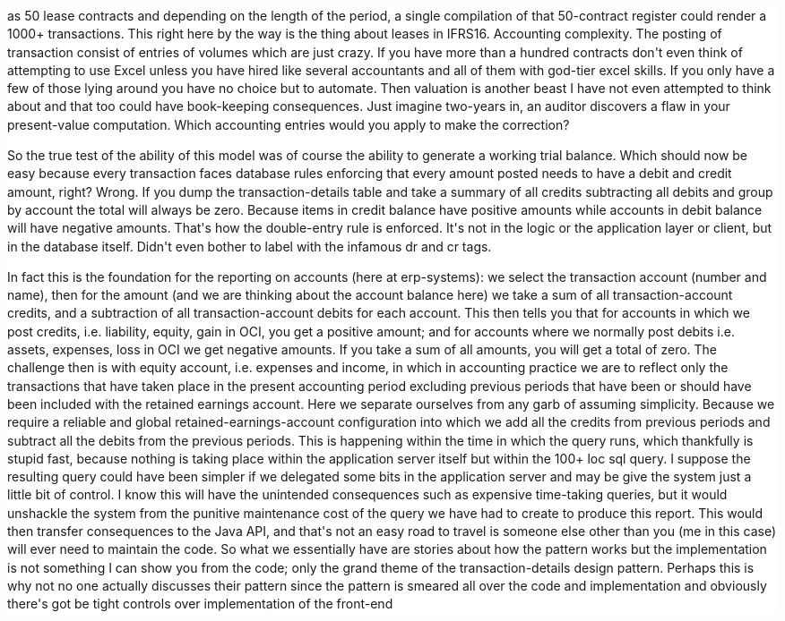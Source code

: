 as 50 lease contracts and depending on the length of the period, a single compilation of that 50-contract register could render a 1000+ transactions.
This right here by the way is the thing about leases in IFRS16. Accounting complexity. The posting of transaction consist of entries of volumes which are just crazy.
If you have more than a hundred contracts don't even think of attempting to use Excel unless you have hired like several accountants and all of them with god-tier
excel skills. If you only have a few of those lying around you have no choice but to automate. Then valuation is another beast I have
not even attempted to think about and that too could have book-keeping consequences. Just imagine two-years in, an auditor discovers
a flaw in your present-value computation. Which accounting entries would you apply to make the correction?

So the true test of the ability of this model was of course the ability to generate a working trial balance. Which should now be easy because every transaction
faces database rules enforcing that every amount posted needs to have a debit and credit amount, right? Wrong.
If you dump the transaction-details table and take a summary of all credits subtracting all debits and group by account the total will always be zero. Because items in
credit balance have positive amounts while accounts in debit balance will have negative amounts.
That's how the double-entry rule is enforced. It's not in the logic or the application layer or client, but in the database itself. Didn't even bother to label with the infamous
dr and cr tags.

In fact this is the foundation for the reporting on accounts (here at erp-systems): we select the transaction account (number and name), then for the amount (and we are thinking about the account balance here)
we take a sum of all transaction-account credits, and a subtraction of all transaction-account debits for each account.
This then tells you that for accounts in which we post credits, i.e. liability, equity, gain in OCI, you get a positive amount; and for accounts
where we normally post debits i.e. assets, expenses, loss in OCI we get negative amounts. If you take a sum of all amounts, you will get a total of zero.
The challenge then is with equity account, i.e. expenses and income, in which in accounting practice we
are to reflect only the transactions that have taken place in the present accounting period excluding previous periods that
have been or should have been included with the retained earnings account. Here we separate ourselves from any garb of assuming simplicity.
Because we require a  reliable and global retained-earnings-account configuration into which we add all the credits from previous periods
and subtract all the debits from the previous periods. This is happening within the time in which the query runs, which thankfully is stupid fast, because nothing
is taking place within the application server itself but within the 100+ loc sql query. I suppose the resulting query could have been simpler
if we delegated some bits in the application server and may be give the system just a little bit of control. I know this will have the unintended 
consequences such as expensive time-taking queries, but it would unshackle the system from the punitive maintenance cost of the query we have had to create
to produce this report. This would then transfer consequences to the Java API, and that's not an easy road to travel is someone else other
than you (me in this case) will ever need to maintain the code. So what we essentially have are stories about how the pattern
works but the implementation is not something I can show you from the code; only the grand theme of the transaction-details design pattern. Perhaps this is 
why not no one actually discusses their pattern since the pattern is smeared all over the code and implementation and obviously there's got be
tight controls over implementation of the front-end
